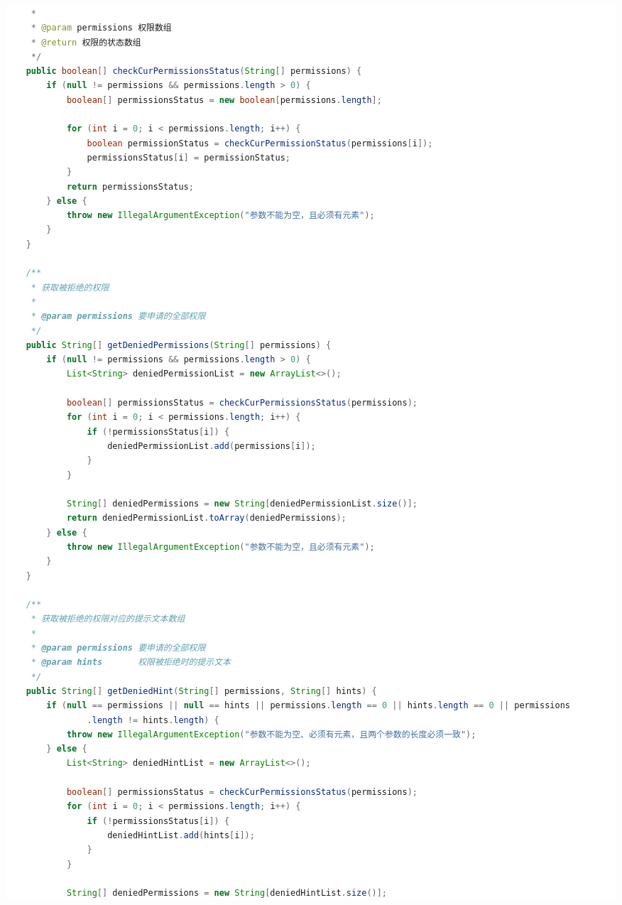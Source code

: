 ```java
     *
     * @param permissions 权限数组
     * @return 权限的状态数组
     */
    public boolean[] checkCurPermissionsStatus(String[] permissions) {
        if (null != permissions && permissions.length > 0) {
            boolean[] permissionsStatus = new boolean[permissions.length];

            for (int i = 0; i < permissions.length; i++) {
                boolean permissionStatus = checkCurPermissionStatus(permissions[i]);
                permissionsStatus[i] = permissionStatus;
            }
            return permissionsStatus;
        } else {
            throw new IllegalArgumentException("参数不能为空，且必须有元素");
        }
    }

    /**
     * 获取被拒绝的权限
     *
     * @param permissions 要申请的全部权限
     */
    public String[] getDeniedPermissions(String[] permissions) {
        if (null != permissions && permissions.length > 0) {
            List<String> deniedPermissionList = new ArrayList<>();

            boolean[] permissionsStatus = checkCurPermissionsStatus(permissions);
            for (int i = 0; i < permissions.length; i++) {
                if (!permissionsStatus[i]) {
                    deniedPermissionList.add(permissions[i]);
                }
            }

            String[] deniedPermissions = new String[deniedPermissionList.size()];
            return deniedPermissionList.toArray(deniedPermissions);
        } else {
            throw new IllegalArgumentException("参数不能为空，且必须有元素");
        }
    }

    /**
     * 获取被拒绝的权限对应的提示文本数组
     *
     * @param permissions 要申请的全部权限
     * @param hints       权限被拒绝时的提示文本
     */
    public String[] getDeniedHint(String[] permissions, String[] hints) {
        if (null == permissions || null == hints || permissions.length == 0 || hints.length == 0 || permissions
                .length != hints.length) {
            throw new IllegalArgumentException("参数不能为空、必须有元素，且两个参数的长度必须一致");
        } else {
            List<String> deniedHintList = new ArrayList<>();

            boolean[] permissionsStatus = checkCurPermissionsStatus(permissions);
            for (int i = 0; i < permissions.length; i++) {
                if (!permissionsStatus[i]) {
                    deniedHintList.add(hints[i]);
                }
            }

            String[] deniedPermissions = new String[deniedHintList.size()];
```